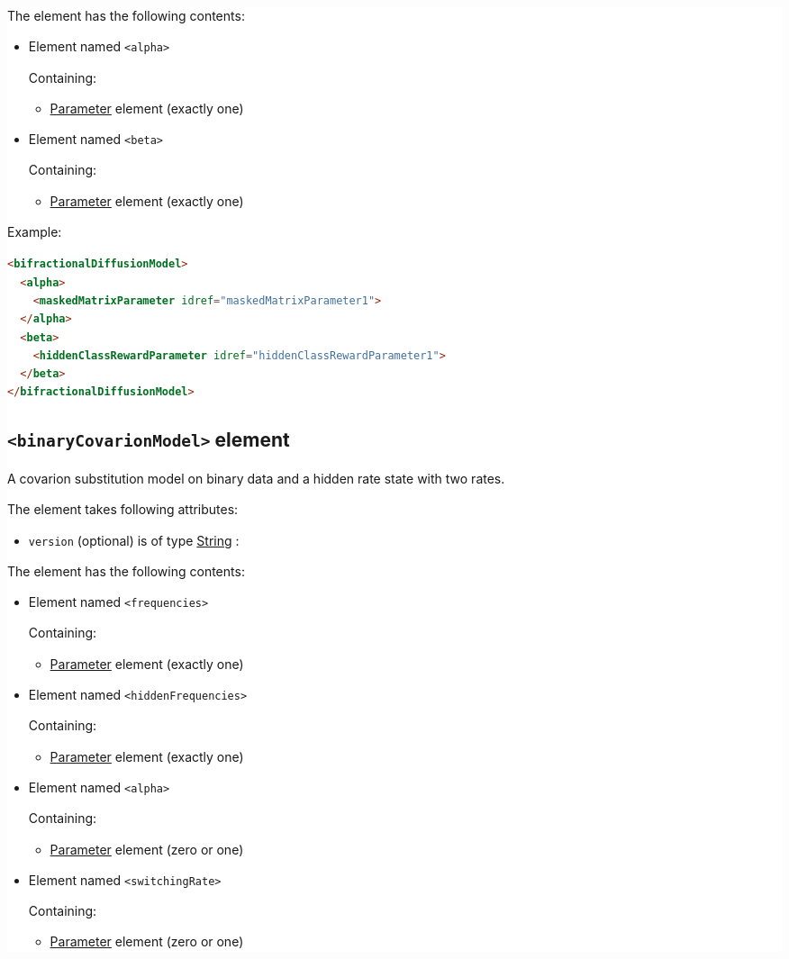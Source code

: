 The element has the following contents:

* Element named <code>&lt;alpha&gt;</code>

    Containing:

    * [Parameter](#parameter) element (exactly one)

* Element named <code>&lt;beta&gt;</code>

    Containing:

    * [Parameter](#parameter) element (exactly one)

Example:

```html
<bifractionalDiffusionModel>
  <alpha>
    <maskedMatrixParameter idref="maskedMatrixParameter1">
  </alpha>
  <beta>
    <hiddenClassRewardParameter idref="hiddenClassRewardParameter1">
  </beta>
</bifractionalDiffusionModel>
```



## <code>&lt;binaryCovarionModel&gt;</code> element

A covarion substitution model on binary data and a hidden rate state with two rates.

The element takes following attributes:

* <code>version</code> (optional) is of type [String](#string)
: 

The element has the following contents:

* Element named <code>&lt;frequencies&gt;</code>

    Containing:

    * [Parameter](#parameter) element (exactly one)

* Element named <code>&lt;hiddenFrequencies&gt;</code>

    Containing:

    * [Parameter](#parameter) element (exactly one)

* Element named <code>&lt;alpha&gt;</code>

    Containing:

    * [Parameter](#parameter) element (zero or one)

* Element named <code>&lt;switchingRate&gt;</code>

    Containing:

    * [Parameter](#parameter) element (zero or one)
